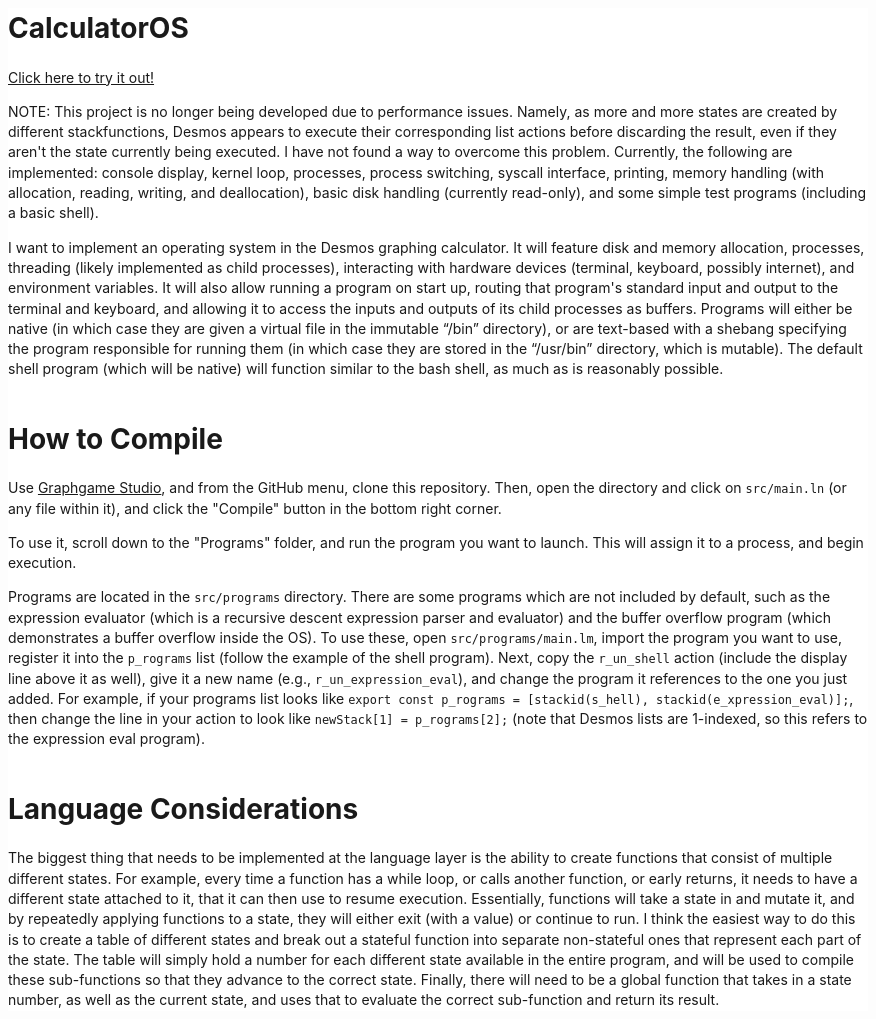 # CalculatorOS

[Click here to try it out!](https://www.desmos.com/calculator/uurnpzddjz)

NOTE: This project is no longer being developed due to performance issues. Namely, as more and more states are created by different stackfunctions, Desmos appears to execute their corresponding list actions before discarding the result, even if they aren't the state currently being executed. I have not found a way to overcome this problem. Currently, the following are implemented: console display, kernel loop, processes, process switching, syscall interface, printing, memory handling (with allocation, reading, writing, and deallocation), basic disk handling (currently read-only), and some simple test programs (including a basic shell).

I want to implement an operating system in the Desmos graphing calculator. It will feature disk and memory allocation, processes, threading (likely implemented as child processes), interacting with hardware devices (terminal, keyboard, possibly internet), and environment variables. It will also allow running a program on start up, routing that program's standard input and output to the terminal and keyboard, and allowing it to access the inputs and outputs of its child processes as buffers. Programs will either be native (in which case they are given a virtual file in the immutable “/bin” directory), or are text-based with a shebang specifying the program responsible for running them (in which case they are stored in the “/usr/bin” directory, which is mutable). The default shell program (which will be native) will function similar to the bash shell, as much as is reasonably possible.

# How to Compile

Use [Graphgame Studio](https://graphgame.js.org), and from the GitHub menu, clone this repository. Then, open the directory and click on `src/main.ln` (or any file within it), and click the "Compile" button in the bottom right corner.

To use it, scroll down to the "Programs" folder, and run the program you want to launch. This will assign it to a process, and begin execution.

Programs are located in the `src/programs` directory. There are some programs which are not included by default, such as the expression evaluator (which is a recursive descent expression parser and evaluator) and the buffer overflow program (which demonstrates a buffer overflow inside the OS). To use these, open `src/programs/main.lm`, import the program you want to use, register it into the `p_rograms` list (follow the example of the shell program). Next, copy the `r_un_shell` action (include the display line above it as well), give it a new name (e.g., `r_un_expression_eval`), and change the program it references to the one you just added. For example, if your programs list looks like `export const p_rograms = [stackid(s_hell), stackid(e_xpression_eval)];`, then change the line in your action to look like `newStack[1] = p_rograms[2];` (note that Desmos lists are 1-indexed, so this refers to the expression eval program).

# Language Considerations

The biggest thing that needs to be implemented at the language layer is the ability to create functions that consist of multiple different states. For example, every time a function has a while loop, or calls another function, or early returns, it needs to have a different state attached to it, that it can then use to resume execution. Essentially, functions will take a state in and mutate it, and by repeatedly applying functions to a state, they will either exit (with a value) or continue to run. I think the easiest way to do this is to create a table of different states and break out a stateful function into separate non-stateful ones that represent each part of the state. The table will simply hold a number for each different state available in the entire program, and will be used to compile these sub-functions so that they advance to the correct state. Finally, there will need to be a global function that takes in a state number, as well as the current state, and uses that to evaluate the correct sub-function and return its result.
